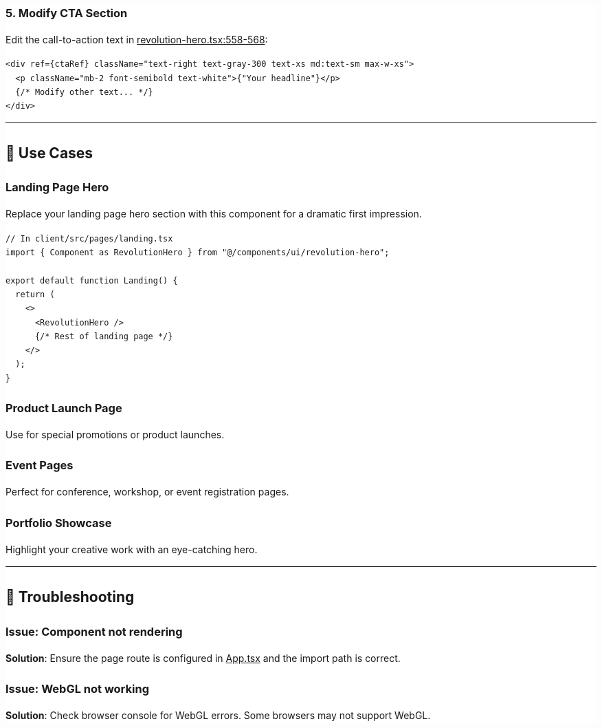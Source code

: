 ### 5. Modify CTA Section
Edit the call-to-action text in [revolution-hero.tsx:558-568](client/src/components/ui/revolution-hero.tsx#L558-L568):

```tsx
<div ref={ctaRef} className="text-right text-gray-300 text-xs md:text-sm max-w-xs">
  <p className="mb-2 font-semibold text-white">{"Your headline"}</p>
  {/* Modify other text... */}
</div>
```

---

## 🎯 Use Cases

### Landing Page Hero
Replace your landing page hero section with this component for a dramatic first impression.

```tsx
// In client/src/pages/landing.tsx
import { Component as RevolutionHero } from "@/components/ui/revolution-hero";

export default function Landing() {
  return (
    <>
      <RevolutionHero />
      {/* Rest of landing page */}
    </>
  );
}
```

### Product Launch Page
Use for special promotions or product launches.

### Event Pages
Perfect for conference, workshop, or event registration pages.

### Portfolio Showcase
Highlight your creative work with an eye-catching hero.

---

## 🐛 Troubleshooting

### Issue: Component not rendering
**Solution**: Ensure the page route is configured in [App.tsx](client/src/App.tsx) and the import path is correct.

### Issue: WebGL not working
**Solution**: Check browser console for WebGL errors. Some browsers may not support WebGL.
